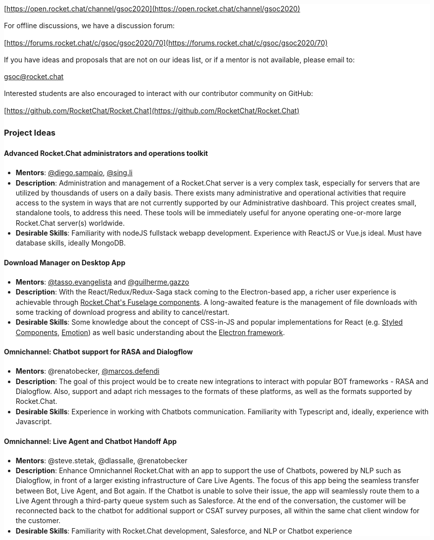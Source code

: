 [https://open.rocket.chat/channel/gsoc2020](https://open.rocket.chat/channel/gsoc2020)

For offline discussions, we have a discussion forum:

[https://forums.rocket.chat/c/gsoc/gsoc2020/70](https://forums.rocket.chat/c/gsoc/gsoc2020/70)

If you have ideas and proposals that are not on our ideas list, or if a mentor is not available, please email to:

gsoc@rocket.chat

Interested students are also encouraged to interact with our contributor community on GitHub:

[https://github.com/RocketChat/Rocket.Chat](https://github.com/RocketChat/Rocket.Chat)

### Project Ideas

#### Advanced Rocket.Chat administrators and operations toolkit

* **Mentors**: [@diego.sampaio](https://open.rocket.chat/direct/diego.sampaio), [@sing.li](https://open.rocket.chat/direct/sing.li)
* **Description**: Administration and management of a Rocket.Chat server is a very complex task, especially for servers that are utilized by thousdands of users on a daily basis.  There exists many administrative and operational activities that require access to the system in ways that are not currently supported by our Administrative dashboard.  This project creates small, standalone tools, to address this need. These tools will be immediately useful for anyone operating one-or-more large Rocket.Chat server\(s\) worldwide.
* **Desirable Skills**: Familiarity with nodeJS fullstack webapp development. Experience with ReactJS or Vue.js ideal.  Must have database skills, ideally MongoDB.

#### Download Manager on Desktop App

* **Mentors**: [@tasso.evangelista](https://open.rocket.chat/direct/tasso.evangelista) and [@guilherme.gazzo](https://open.rocket.chat/direct/guilherme.gazzo)
* **Description**: With the React/Redux/Redux-Saga stack coming to the Electron-based app, a richer user experience is achievable through [Rocket.Chat's Fuselage components](https://github.com/RocketChat/Rocket.Chat.Fuselage). A long-awaited feature is the management of file downloads with some tracking of download progress and ability to cancel/restart.
* **Desirable Skills**: Some knowledge about the concept of CSS-in-JS and popular implementations for React \(e.g. [Styled Components](https://styled-components.com/), [Emotion](https://emotion.sh/docs/introduction)\) as well basic understanding about the [Electron framework](https://www.electronjs.org/).

#### Omnichannel:  Chatbot support for RASA and Dialogflow

* **Mentors**: @renatobecker, [@marcos.defendi](https://open.rocket.chat/direct/marcos.defendi)
* **Description**: The goal of this project would be to create new integrations to interact with popular BOT frameworks - RASA and Dialogflow. Also, support and adapt rich messages to the formats of these platforms, as well as the formats supported by Rocket.Chat.
* **Desirable Skills**: Experience in working with Chatbots communication. Familiarity with Typescript and, ideally, experience with Javascript.

#### Omnichannel: Live Agent and Chatbot Handoff App

* **Mentors**: @steve.stetak, @dlassalle, @renatobecker
* **Description**: Enhance Omnichannel Rocket.Chat with an app to support the use of Chatbots, powered by NLP such as Dialogflow, in front of a larger existing infrastructure of Care Live Agents.  The focus of this app being the seamless transfer between Bot, Live Agent, and Bot again.  If the Chatbot is unable to solve their issue, the app will seamlessly route them to a Live Agent through a third-party queue system such as Salesforce. At the end of the conversation, the customer will be reconnected back to the chatbot for additional support or CSAT survey purposes, all within the same chat client window for the customer.
* **Desirable Skills**: Familiarity with Rocket.Chat development, Salesforce, and NLP or Chatbot experience
